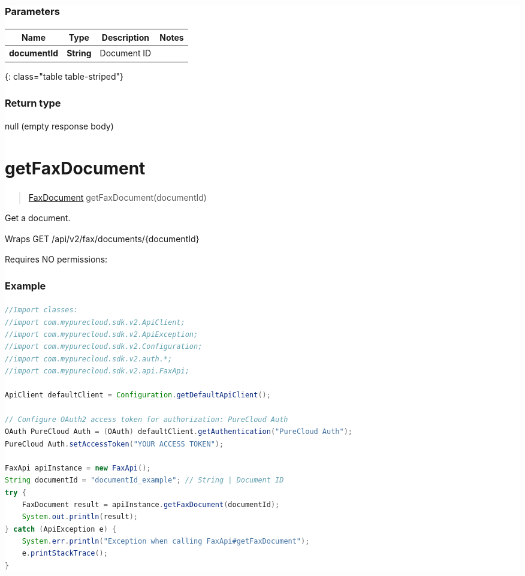 ### Parameters


| Name | Type | Description  | Notes |
| ------------- | ------------- | ------------- | ------------- |
| **documentId** | **String**| Document ID | |
{: class="table table-striped"}

### Return type

null (empty response body)

<a name="getFaxDocument"></a>

# **getFaxDocument**



> [FaxDocument](FaxDocument.html) getFaxDocument(documentId)

Get a document.



Wraps GET /api/v2/fax/documents/{documentId}  

Requires NO permissions: 


### Example

~~~java
//Import classes:
//import com.mypurecloud.sdk.v2.ApiClient;
//import com.mypurecloud.sdk.v2.ApiException;
//import com.mypurecloud.sdk.v2.Configuration;
//import com.mypurecloud.sdk.v2.auth.*;
//import com.mypurecloud.sdk.v2.api.FaxApi;

ApiClient defaultClient = Configuration.getDefaultApiClient();

// Configure OAuth2 access token for authorization: PureCloud Auth
OAuth PureCloud Auth = (OAuth) defaultClient.getAuthentication("PureCloud Auth");
PureCloud Auth.setAccessToken("YOUR ACCESS TOKEN");

FaxApi apiInstance = new FaxApi();
String documentId = "documentId_example"; // String | Document ID
try {
    FaxDocument result = apiInstance.getFaxDocument(documentId);
    System.out.println(result);
} catch (ApiException e) {
    System.err.println("Exception when calling FaxApi#getFaxDocument");
    e.printStackTrace();
}
~~~
